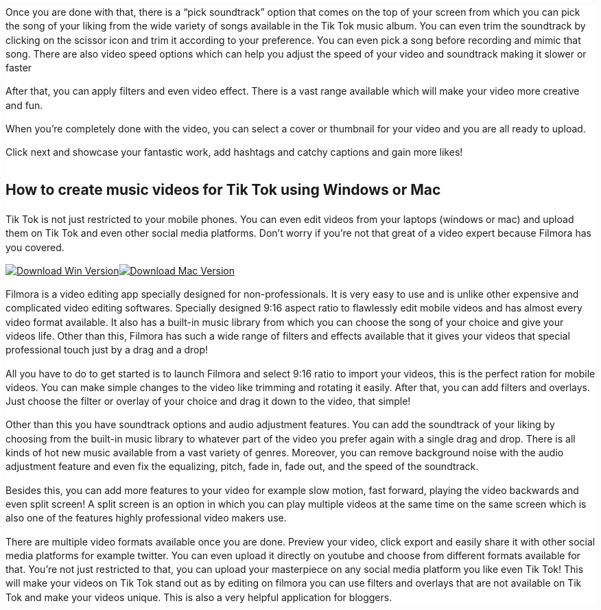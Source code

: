  Once you are done with that, there is a “pick soundtrack” option that comes on the top of your screen from which you can pick the song of your liking from the wide variety of songs available in the Tik Tok music album. You can even trim the soundtrack by clicking on the scissor icon and trim it according to your preference. You can even pick a song before recording and mimic that song. There are also video speed options which can help you adjust the speed of your video and soundtrack making it slower or faster

 After that, you can apply filters and even video effect. There is a vast range available which will make your video more creative and fun.

 When you’re completely done with the video, you can select a cover or thumbnail for your video and you are all ready to upload.

 Click next and showcase your fantastic work, add hashtags and catchy captions and gain more likes!

## How to create music videos for Tik Tok using Windows or Mac

 Tik Tok is not just restricted to your mobile phones. You can even edit videos from your laptops (windows or mac) and upload them on Tik Tok and even other social media platforms. Don’t worry if you’re not that great of a video expert because Filmora has you covered.

[![Download Win Version](https://images.wondershare.com/filmora/guide/download-btn-win.jpg)](https://tools.techidaily.com/wondershare/filmora/download/)[![Download Mac Version](https://images.wondershare.com/filmora/guide/download-btn-mac.jpg)](https://tools.techidaily.com/wondershare/filmora/download/)

 Filmora is a video editing app specially designed for non-professionals. It is very easy to use and is unlike other expensive and complicated video editing softwares. Specially designed 9:16 aspect ratio to flawlessly edit mobile videos and has almost every video format available. It also has a built-in music library from which you can choose the song of your choice and give your videos life. Other than this, Filmora has such a wide range of filters and effects available that it gives your videos that special professional touch just by a drag and a drop!

 All you have to do to get started is to launch Filmora and select 9:16 ratio to import your videos, this is the perfect ration for mobile videos. You can make simple changes to the video like trimming and rotating it easily. After that, you can add filters and overlays. Just choose the filter or overlay of your choice and drag it down to the video, that simple!

 Other than this you have soundtrack options and audio adjustment features. You can add the soundtrack of your liking by choosing from the built-in music library to whatever part of the video you prefer again with a single drag and drop. There is all kinds of hot new music available from a vast variety of genres. Moreover, you can remove background noise with the audio adjustment feature and even fix the equalizing, pitch, fade in, fade out, and the speed of the soundtrack.

 Besides this, you can add more features to your video for example slow motion, fast forward, playing the video backwards and even split screen! A split screen is an option in which you can play multiple videos at the same time on the same screen which is also one of the features highly professional video makers use.

 There are multiple video formats available once you are done. Preview your video, click export and easily share it with other social media platforms for example twitter. You can even upload it directly on youtube and choose from different formats available for that. You’re not just restricted to that, you can upload your masterpiece on any social media platform you like even Tik Tok! This will make your videos on Tik Tok stand out as by editing on filmora you can use filters and overlays that are not available on Tik Tok and make your videos unique. This is also a very helpful application for bloggers.
